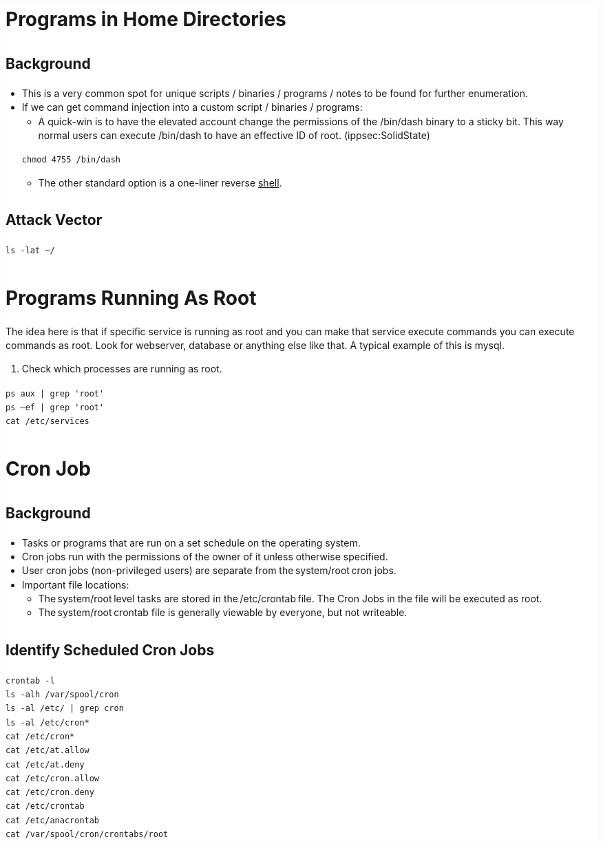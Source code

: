 # Programs in Home Directories

## Background
- This is a very common spot for unique scripts / binaries / programs / notes to be found for further enumeration.
- If we can get command injection into a custom script / binaries / programs:
  - A quick-win is to have the elevated account change the permissions of the /bin/dash binary to a sticky bit.  This way normal users can execute /bin/dash to have an effective ID of root. (ippsec:SolidState)
  ```
  chmod 4755 /bin/dash
  ```
  - The other standard option is a one-liner reverse [shell](https://github.com/neogeo56/OSCP/tree/master/Shells).

## Attack Vector
```
ls -lat ~/
```

# Programs Running As Root
The idea here is that if specific service is running as root and you can make that service execute commands you can execute commands as root.
Look for webserver, database or anything else like that. A typical example of this is mysql.
1. Check which processes are running as root.
```
ps aux | grep 'root' 
ps –ef | grep 'root' 
cat /etc/services 
```

# Cron Job

## Background
- Tasks or programs that are run on a set schedule on the operating system.  
- Cron jobs run with the permissions of the owner of it unless otherwise specified. 
- User cron jobs (non-privileged users) are separate from the system/root cron jobs.
- Important file locations:
  - The system/root level tasks are stored in the /etc/crontab file. The Cron Jobs in the file will be executed as root. 
  - The system/root crontab file is generally viewable by everyone, but not writeable.

## Identify Scheduled Cron Jobs
```
crontab -l 
ls -alh /var/spool/cron 
ls -al /etc/ | grep cron 
ls -al /etc/cron* 
cat /etc/cron* 
cat /etc/at.allow 
cat /etc/at.deny 
cat /etc/cron.allow 
cat /etc/cron.deny 
cat /etc/crontab 
cat /etc/anacrontab 
cat /var/spool/cron/crontabs/root
```
